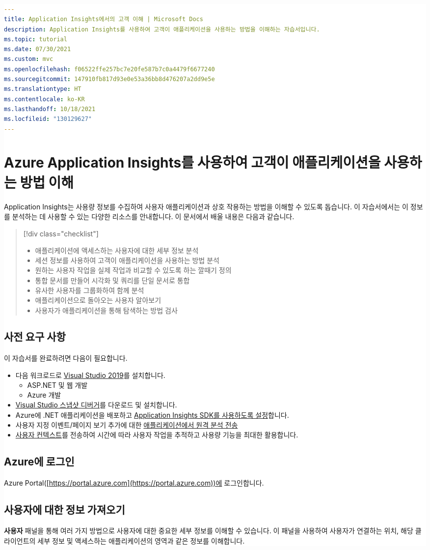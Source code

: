 ```yaml
---
title: Application Insights에서의 고객 이해 | Microsoft Docs
description: Application Insights를 사용하여 고객이 애플리케이션을 사용하는 방법을 이해하는 자습서입니다.
ms.topic: tutorial
ms.date: 07/30/2021
ms.custom: mvc
ms.openlocfilehash: f06522ffe257bc7e20fe587b7c0a4479f6677240
ms.sourcegitcommit: 147910fb817d93e0e53a36bb8d476207a2dd9e5e
ms.translationtype: HT
ms.contentlocale: ko-KR
ms.lasthandoff: 10/18/2021
ms.locfileid: "130129627"
---
```

# <a name="use-azure-application-insights-to-understand-how-customers-are-using-your-application"></a>Azure Application Insights를 사용하여 고객이 애플리케이션을 사용하는 방법 이해

 Application Insights는 사용량 정보를 수집하여 사용자 애플리케이션과 상호 작용하는 방법을 이해할 수 있도록 돕습니다.  이 자습서에서는 이 정보를 분석하는 데 사용할 수 있는 다양한 리소스를 안내합니다.  이 문서에서 배울 내용은 다음과 같습니다.

> [!div class="checklist"]
> * 애플리케이션에 액세스하는 사용자에 대한 세부 정보 분석
> * 세션 정보를 사용하여 고객이 애플리케이션을 사용하는 방법 분석
> * 원하는 사용자 작업을 실제 작업과 비교할 수 있도록 하는 깔때기 정의 
> * 통합 문서를 만들어 시각화 및 쿼리를 단일 문서로 통합
> * 유사한 사용자를 그룹화하여 함께 분석
> * 애플리케이션으로 돌아오는 사용자 알아보기
> * 사용자가 애플리케이션을 통해 탐색하는 방법 검사


## <a name="prerequisites"></a>사전 요구 사항

이 자습서를 완료하려면 다음이 필요합니다.

- 다음 워크로드로 [Visual Studio 2019](https://www.visualstudio.com/downloads/)를 설치합니다.
    - ASP.NET 및 웹 개발
    - Azure 개발
- [Visual Studio 스냅샷 디버거](https://aka.ms/snapshotdebugger)를 다운로드 및 설치합니다.
- Azure에 .NET 애플리케이션을 배포하고 [Application Insights SDK를 사용하도록 설정](../app/asp-net.md)합니다. 
- 사용자 지정 이벤트/페이지 보기 추가에 대한 [애플리케이션에서 원격 분석 전송](../app/usage-overview.md#send-telemetry-from-your-app)
- [사용자 컨텍스트](./usage-overview.md)를 전송하여 시간에 따라 사용자 작업을 추적하고 사용량 기능을 최대한 활용합니다.

## <a name="log-in-to-azure"></a>Azure에 로그인
Azure Portal([https://portal.azure.com](https://portal.azure.com))에 로그인합니다.

## <a name="get-information-about-your-users"></a>사용자에 대한 정보 가져오기
**사용자** 패널을 통해 여러 가지 방법으로 사용자에 대한 중요한 세부 정보를 이해할 수 있습니다. 이 패널을 사용하여 사용자가 연결하는 위치, 해당 클라이언트의 세부 정보 및 액세스하는 애플리케이션의 영역과 같은 정보를 이해합니다. 
